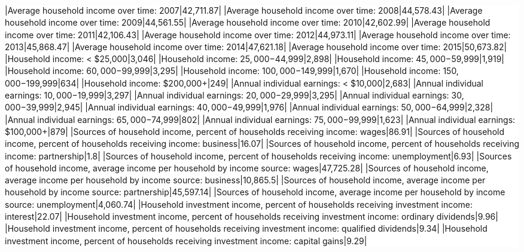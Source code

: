 |Average household income over time: 2007|42,711.87|
|Average household income over time: 2008|44,578.43|
|Average household income over time: 2009|44,561.55|
|Average household income over time: 2010|42,602.99|
|Average household income over time: 2011|42,106.43|
|Average household income over time: 2012|44,973.11|
|Average household income over time: 2013|45,868.47|
|Average household income over time: 2014|47,621.18|
|Average household income over time: 2015|50,673.82|
|Household income: < $25,000|3,046|
|Household income: $25,000-$44,999|2,898|
|Household income: $45,000-$59,999|1,919|
|Household income: $60,000-$99,999|3,295|
|Household income: $100,000-$149,999|1,670|
|Household income: $150,000-$199,999|634|
|Household income: $200,000+|249|
|Annual individual earnings: < $10,000|2,683|
|Annual individual earnings: $10,000-$19,999|3,297|
|Annual individual earnings: $20,000-$29,999|3,295|
|Annual individual earnings: $30,000-$39,999|2,945|
|Annual individual earnings: $40,000-$49,999|1,976|
|Annual individual earnings: $50,000-$64,999|2,328|
|Annual individual earnings: $65,000-$74,999|802|
|Annual individual earnings: $75,000-$99,999|1,623|
|Annual individual earnings: $100,000+|879|
|Sources of household income, percent of households receiving income: wages|86.91|
|Sources of household income, percent of households receiving income: business|16.07|
|Sources of household income, percent of households receiving income: partnership|1.8|
|Sources of household income, percent of households receiving income: unemployment|6.93|
|Sources of household income, average income per household by income source: wages|47,725.28|
|Sources of household income, average income per household by income source: business|10,865.5|
|Sources of household income, average income per household by income source: partnership|45,597.14|
|Sources of household income, average income per household by income source: unemployment|4,060.74|
|Household investment income, percent of households receiving investment income: interest|22.07|
|Household investment income, percent of households receiving investment income: ordinary dividends|9.96|
|Household investment income, percent of households receiving investment income: qualified dividends|9.34|
|Household investment income, percent of households receiving investment income: capital gains|9.29|